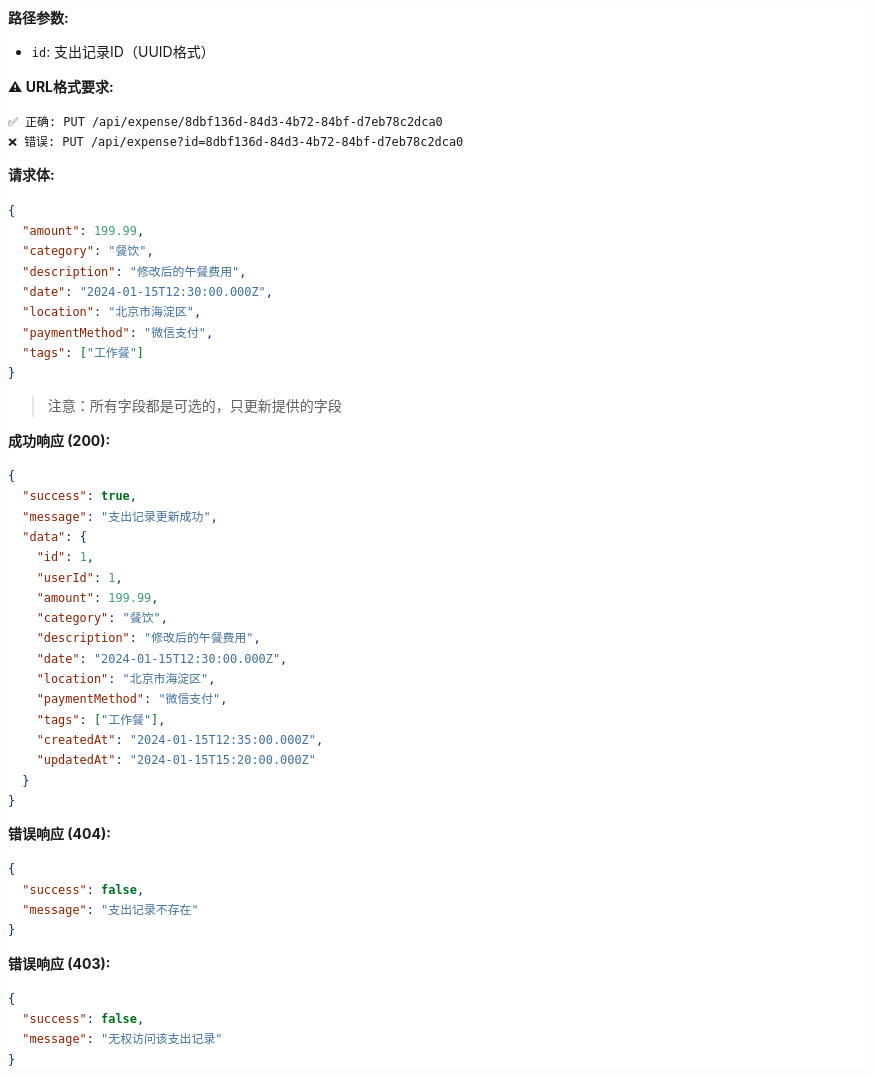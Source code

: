 **路径参数:**
- `id`: 支出记录ID（UUID格式）

**⚠️ URL格式要求:**
```
✅ 正确: PUT /api/expense/8dbf136d-84d3-4b72-84bf-d7eb78c2dca0
❌ 错误: PUT /api/expense?id=8dbf136d-84d3-4b72-84bf-d7eb78c2dca0
```

**请求体:**
```json
{
  "amount": 199.99,
  "category": "餐饮",
  "description": "修改后的午餐费用",
  "date": "2024-01-15T12:30:00.000Z",
  "location": "北京市海淀区",
  "paymentMethod": "微信支付",
  "tags": ["工作餐"]
}
```

> 注意：所有字段都是可选的，只更新提供的字段

**成功响应 (200):**
```json
{
  "success": true,
  "message": "支出记录更新成功",
  "data": {
    "id": 1,
    "userId": 1,
    "amount": 199.99,
    "category": "餐饮",
    "description": "修改后的午餐费用",
    "date": "2024-01-15T12:30:00.000Z",
    "location": "北京市海淀区",
    "paymentMethod": "微信支付",
    "tags": ["工作餐"],
    "createdAt": "2024-01-15T12:35:00.000Z",
    "updatedAt": "2024-01-15T15:20:00.000Z"
  }
}
```

**错误响应 (404):**
```json
{
  "success": false,
  "message": "支出记录不存在"
}
```

**错误响应 (403):**
```json
{
  "success": false,
  "message": "无权访问该支出记录"
}
```
